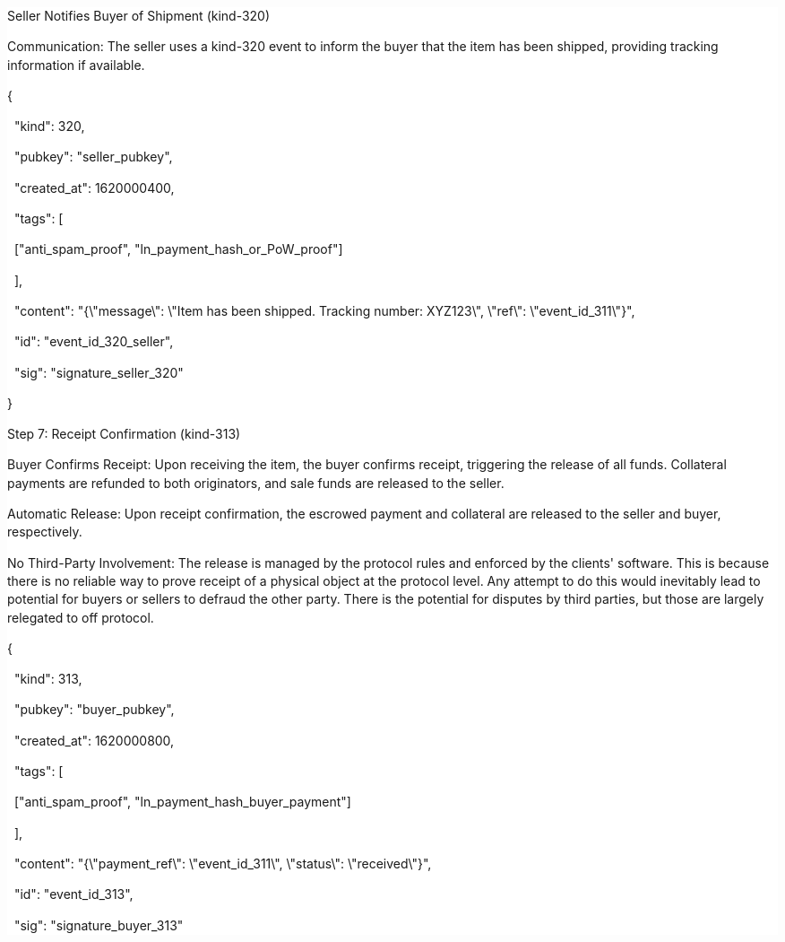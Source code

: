 Seller Notifies Buyer of Shipment (kind-320)

Communication: The seller uses a kind-320 event to inform the buyer that the item has been shipped, providing tracking information if available.

{

&nbsp; "kind": 320,

&nbsp; "pubkey": "seller\_pubkey",

&nbsp; "created\_at": 1620000400,

&nbsp; "tags": \[

&nbsp;   \["anti\_spam\_proof", "ln\_payment\_hash\_or\_PoW\_proof"]

&nbsp; ],

&nbsp; "content": "{\\"message\\": \\"Item has been shipped. Tracking number: XYZ123\\", \\"ref\\": \\"event\_id\_311\\"}",

&nbsp; "id": "event\_id\_320\_seller",

&nbsp; "sig": "signature\_seller\_320"

}

Step 7: Receipt Confirmation (kind-313)

Buyer Confirms Receipt: Upon receiving the item, the buyer confirms receipt, triggering the release of all funds.  Collateral payments are refunded to both originators, and sale funds are released to the seller.

Automatic Release: Upon receipt confirmation, the escrowed payment and collateral are released to the seller and buyer, respectively.

No Third-Party Involvement: The release is managed by the protocol rules and enforced by the clients' software.  This is because there is no reliable way to prove receipt of a physical object at the protocol level.  Any attempt to do this would inevitably lead to potential for buyers or sellers to defraud the other party.  There is the potential for disputes by third parties, but those are largely relegated to off protocol.

{

&nbsp; "kind": 313,

&nbsp; "pubkey": "buyer\_pubkey",

&nbsp; "created\_at": 1620000800,

&nbsp; "tags": \[

&nbsp;   \["anti\_spam\_proof", "ln\_payment\_hash\_buyer\_payment"]

&nbsp; ],

&nbsp; "content": "{\\"payment\_ref\\": \\"event\_id\_311\\", \\"status\\": \\"received\\"}",

&nbsp; "id": "event\_id\_313",

&nbsp; "sig": "signature\_buyer\_313"
